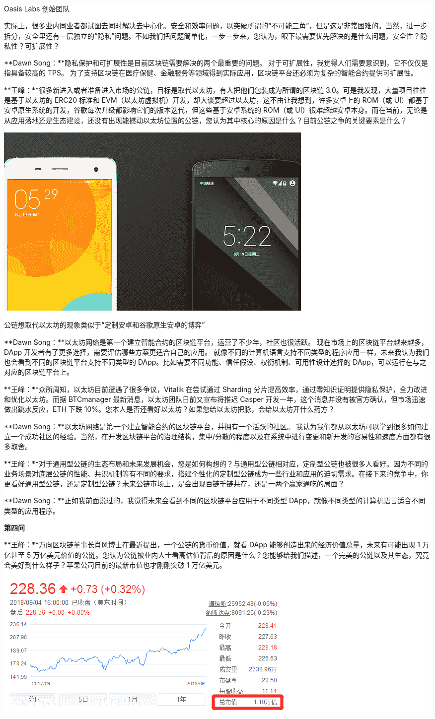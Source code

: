 Oasis Labs 创始团队

实际上，很多业内同业者都试图去同时解决去中心化、安全和效率问题，以突破所谓的“不可能三角”，但是这是非常困难的。当然，进一步拆分，安全里还有一层独立的“隐私”问题。不如我们把问题简单化，一步一步来，您认为，眼下最需要优先解决的是什么问题，安全性？隐私性？可扩展性？

**Dawn Song：**隐私保护和可扩展性是目前区块链需要解决的两个最重要的问题。 对于可扩展性，我觉得人们需要意识到，它不仅仅是指具备较高的 TPS。 为了支持区块链在医疗保健、金融服务等领域得到实际应用，区块链平台还必须为复杂的智能合约提供可扩展性。

**王峰：**很多新进入或者准备进入市场的公链，目标是取代以太坊，有人把他们包装成为所谓的区块链 3.0。可是我发现，大量项目往往是基于以太坊的 ERC20 标准和 EVM（以太坊虚拟机）开发，却大谈要超过以太坊，这不由让我想到，许多安卓上的 ROM（或 UI）都基于安卓原生系统的开发，谷歌每次升级都影响它们的版本迭代，但这些基于安卓系统的 ROM（或 UI）很难超越安卓本身。而在当前，无论是从应用落地还是生态建设，还没有出现能撼动以太坊位置的公链，您认为其中核心的原因是什么？目前公链之争的关键要素是什么？

![](img/b60029cd864b12472d946051c5738ad6.jpg)

公链想取代以太坊的现象类似于“定制安卓和谷歌原生安卓的博弈”

**Dawn Song：**以太坊网络是第一个建立智能合约的区块链平台，运营了不少年，社区也很活跃。 现在市场上的区块链平台越来越多，DApp 开发者有了更多选择，需要评估哪些方案更适合自己的应用。 就像不同的计算机语言支持不同类型的程序应用一样，未来我认为我们也会看到不同的区块链平台支持不同类型的 DApp。比如需要不同功能、信任假设、权衡机制、可用性设计选择的 DApp，可以运行在与之对应的区块链平台上。

**王峰：**众所周知，以太坊目前遭遇了很多争议，Vitalik 在尝试通过 Sharding 分片提高效率，通过零知识证明提供隐私保护，全力改进和优化以太坊。而据 BTCmanager 最新消息，以太坊团队日前又宣布将推迟 Casper 开发一年，这个消息并没有被官方确认，但市场迅速做出跳水反应，ETH 下跌 10%。您本人是否还看好以太坊？如果您给以太坊把脉，会给以太坊开什么药方？

**Dawn Song：**以太坊网络是第一个建立智能合约的区块链平台，并拥有一个活跃的社区。 我认为我们都从以太坊可以学到很多如何建立一个成功社区的经验。当然，在开发区块链平台的治理结构，集中/分散的程度以及在系统中进行变更和新开发的容易性和速度方面都有很多取舍。

**王峰：**对于通用型公链的生态布局和未来发展机会，您是如何构想的？与通用型公链相对应，定制型公链也被很多人看好。因为不同的业务场景对底层公链的性能、共识机制等有不同的要求，搭建个性化的定制型公链成为一些行业和应用的迫切需求。在接下来的竞争中，你更看好通用型公链，还是定制型公链？未来公链市场上，是会出现百链千链共存，还是一两个赢家通吃的局面？

**Dawn Song：**正如我前面说过的，我觉得未来会看到不同的区块链平台应用于不同类型 DApp，就像不同类型的计算机语言适合不同类型的应用程序。

**第四问**

**王峰：**万向区块链董事长肖风博士在最近提出，一个公链的货币价值，就看 DApp 能够创造出来的经济价值总量，未来有可能出现 1 万亿甚至 5 万亿美元价值的公链。您认为公链被业内人士看高估值背后的原因是什么？您能够给我们描述，一个完美的公链以及其生态，究竟会美好到什么样子？苹果公司目前的最新市值也才刚刚突破 1 万亿美元。

![](img/4c98d0db3a7b4dbb40df554e09b2322a.jpg)